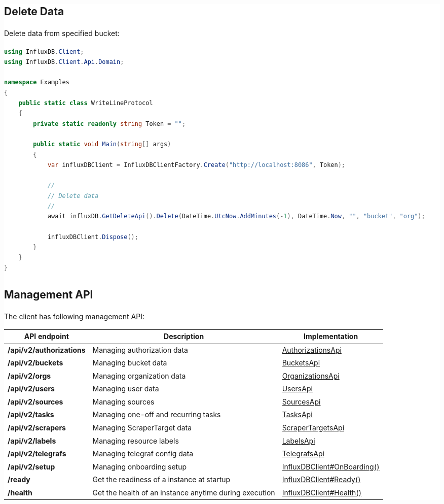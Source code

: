 ## Delete Data

Delete data from specified bucket:

```c#
using InfluxDB.Client;
using InfluxDB.Client.Api.Domain;

namespace Examples
{
    public static class WriteLineProtocol
    {
        private static readonly string Token = "";

        public static void Main(string[] args)
        {
            var influxDBClient = InfluxDBClientFactory.Create("http://localhost:8086", Token);

            //
            // Delete data
            //
            await influxDB.GetDeleteApi().Delete(DateTime.UtcNow.AddMinutes(-1), DateTime.Now, "", "bucket", "org");
            
            influxDBClient.Dispose();
        }
    }
}
```

## Management API

The client has following management API:

| API endpoint | Description | Implementation |
| --- | --- | --- |
| **/api/v2/authorizations** | Managing authorization data | [AuthorizationsApi](https://github.com/influxdata/influxdb-client-csharp/blob/master/Client/AuthorizationsApi.cs#L1) |
| **/api/v2/buckets** | Managing bucket data | [BucketsApi](https://github.com/influxdata/influxdb-client-csharp/blob/master/Client/BucketsApi.cs#L1) |
| **/api/v2/orgs** | Managing organization data | [OrganizationsApi](https://github.com/influxdata/influxdb-client-csharp/blob/master/Client/OrganizationsApi.cs#L1) |
| **/api/v2/users** | Managing user data | [UsersApi](https://github.com/influxdata/influxdb-client-csharp/blob/master/Client/UsersApi.cs#L1) |
| **/api/v2/sources** | Managing sources | [SourcesApi](https://github.com/influxdata/influxdb-client-csharp/blob/master/Client/SourcesApi.cs#L1) |
| **/api/v2/tasks** | Managing one-off and recurring tasks | [TasksApi](https://github.com/influxdata/influxdb-client-csharp/blob/master/Client/TasksApi.cs#L1) |
| **/api/v2/scrapers** | Managing ScraperTarget data | [ScraperTargetsApi](https://github.com/influxdata/influxdb-client-csharp/blob/master/Client/ScraperTargetsApi.cs#L1) |
| **/api/v2/labels** | Managing resource labels | [LabelsApi](https://github.com/influxdata/influxdb-client-csharp/blob/master/Client/LabelsApi.cs#L1) |
| **/api/v2/telegrafs** | Managing telegraf config data | [TelegrafsApi](https://github.com/influxdata/influxdb-client-csharp/blob/master/Client/TelegrafsApi.cs#L1) |
| **/api/v2/setup** | Managing onboarding setup | [InfluxDBClient#OnBoarding()](https://github.com/influxdata/influxdb-client-csharp/blob/master/Client/InfluxDBClient.cs#L191-) |
| **/ready** | Get the readiness of a instance at startup| [InfluxDBClient#Ready()](https://github.com/influxdata/influxdb-client-csharp/blob/master/Client/InfluxDBClient.cs#L169--) |
| **/health** | Get the health of an instance anytime during execution | [InfluxDBClient#Health()](https://github.com/influxdata/influxdb-client-csharp/blob/master/Client/InfluxDBClient.cs#L160--) |
